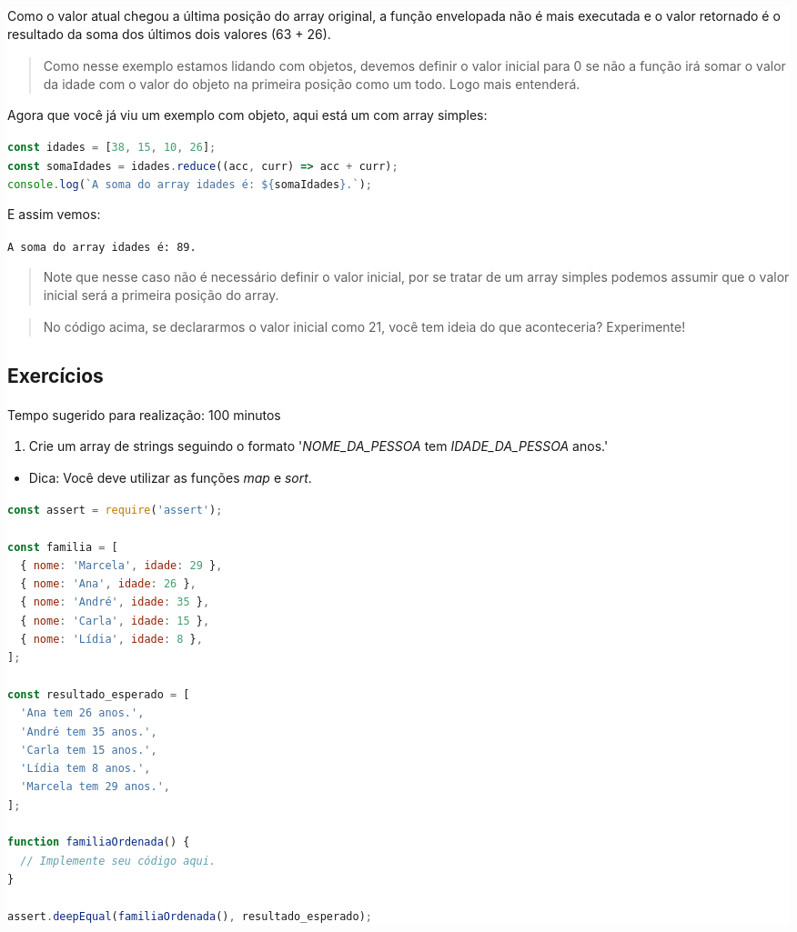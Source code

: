 Como o valor atual chegou a última posição do array original, a função envelopada não é mais executada e o valor retornado é o resultado da soma dos últimos dois valores (63 + 26).

> Como nesse exemplo estamos lidando com objetos, devemos definir o valor inicial para 0 se não a função irá somar o valor da idade com o valor do objeto na primeira posição como um todo. Logo mais entenderá.

Agora que você já viu um exemplo com objeto, aqui está um com array simples:

```js
const idades = [38, 15, 10, 26];
const somaIdades = idades.reduce((acc, curr) => acc + curr);
console.log(`A soma do array idades é: ${somaIdades}.`);
```

E assim vemos:

```
A soma do array idades é: 89.
```

> Note que nesse caso não é necessário definir o valor inicial, por se tratar de um array simples podemos assumir que o valor inicial será a primeira posição do array.

> No código acima, se declararmos o valor inicial como 21, você tem ideia do que aconteceria? Experimente!

## Exercícios

Tempo sugerido para realização: 100 minutos

1. Crie um array de strings seguindo o formato '_NOME_DA_PESSOA_ tem _IDADE_DA_PESSOA_ anos.'

- Dica: Você deve utilizar as funções _map_ e _sort_.

```js
const assert = require('assert');

const familia = [
  { nome: 'Marcela', idade: 29 },
  { nome: 'Ana', idade: 26 },
  { nome: 'André', idade: 35 },
  { nome: 'Carla', idade: 15 },
  { nome: 'Lídia', idade: 8 },
];

const resultado_esperado = [
  'Ana tem 26 anos.',
  'André tem 35 anos.',
  'Carla tem 15 anos.',
  'Lídia tem 8 anos.',
  'Marcela tem 29 anos.',
];

function familiaOrdenada() {
  // Implemente seu código aqui.
}

assert.deepEqual(familiaOrdenada(), resultado_esperado);

```
